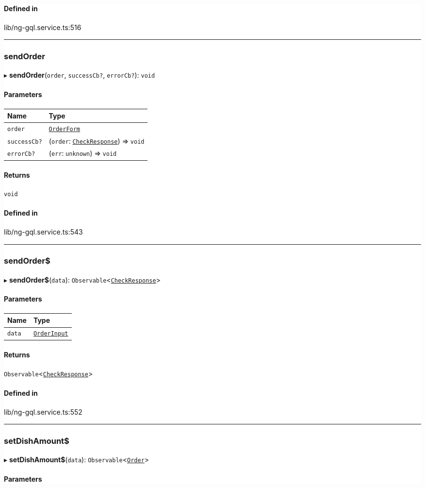 #### Defined in

lib/ng-gql.service.ts:516

___

### sendOrder

▸ **sendOrder**(`order`, `successCb?`, `errorCb?`): `void`

#### Parameters

| Name | Type |
| :------ | :------ |
| `order` | [`OrderForm`](../modules.md#orderform) |
| `successCb?` | (`order`: [`CheckResponse`](../interfaces/CheckResponse.md)) => `void` |
| `errorCb?` | (`err`: `unknown`) => `void` |

#### Returns

`void`

#### Defined in

lib/ng-gql.service.ts:543

___

### sendOrder$

▸ **sendOrder$**(`data`): `Observable`<[`CheckResponse`](../interfaces/CheckResponse.md)\>

#### Parameters

| Name | Type |
| :------ | :------ |
| `data` | [`OrderInput`](../modules.md#orderinput) |

#### Returns

`Observable`<[`CheckResponse`](../interfaces/CheckResponse.md)\>

#### Defined in

lib/ng-gql.service.ts:552

___

### setDishAmount$

▸ **setDishAmount$**(`data`): `Observable`<[`Order`](../interfaces/Order.md)\>

#### Parameters
